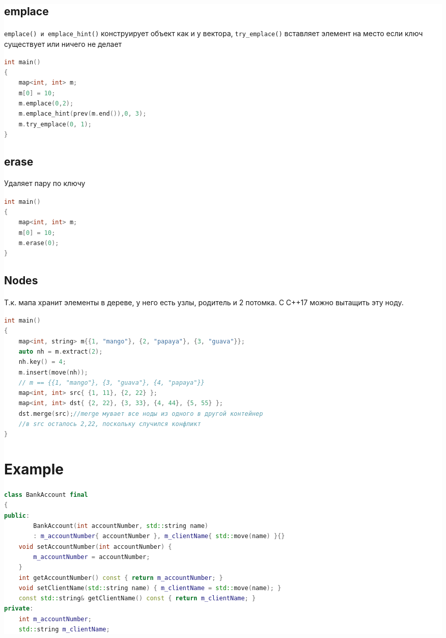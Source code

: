 
## emplace
`emplace() и emplace_hint()` конструирует объект как и у вектора, `try_emplace()` вставляет элемент на место если ключ существует или ничего не делает

```cpp
int main()
{
	map<int, int> m;
	m[0] = 10;
	m.emplace(0,2);
	m.emplace_hint(prev(m.end()),0, 3);
	m.try_emplace(0, 1);
}
```

## erase
Удаляет пару по ключу

```cpp
int main()
{
	map<int, int> m;
	m[0] = 10;
	m.erase(0);
}
```

## Nodes
Т.к. мапа хранит элементы в дереве, у него есть узлы, родитель и 2 потомка. С C++17 можно вытащить эту ноду.

```cpp
int main()
{
	map<int, string> m{{1, "mango"}, {2, "papaya"}, {3, "guava"}};
	auto nh = m.extract(2);
	nh.key() = 4;
	m.insert(move(nh));
	// m == {{1, "mango"}, {3, "guava"}, {4, "papaya"}}
	map<int, int> src{ {1, 11}, {2, 22} };
	map<int, int> dst{ {2, 22}, {3, 33}, {4, 44}, {5, 55} };
	dst.merge(src);//merge мувает все ноды из одного в другой контейнер
	//в src осталось 2,22, поскольку случился конфликт
}
```

# Example
```cpp
class BankAccount final
{
public:
		BankAccount(int accountNumber, std::string name)
		: m_accountNumber{ accountNumber }, m_clientName{ std::move(name) }{}
	void setAccountNumber(int accountNumber) {
		m_accountNumber = accountNumber;
	}
	int getAccountNumber() const { return m_accountNumber; }
	void setClientName(std::string name) { m_clientName = std::move(name); }
	const std::string& getClientName() const { return m_clientName; }
private:
	int m_accountNumber;
	std::string m_clientName;
```
